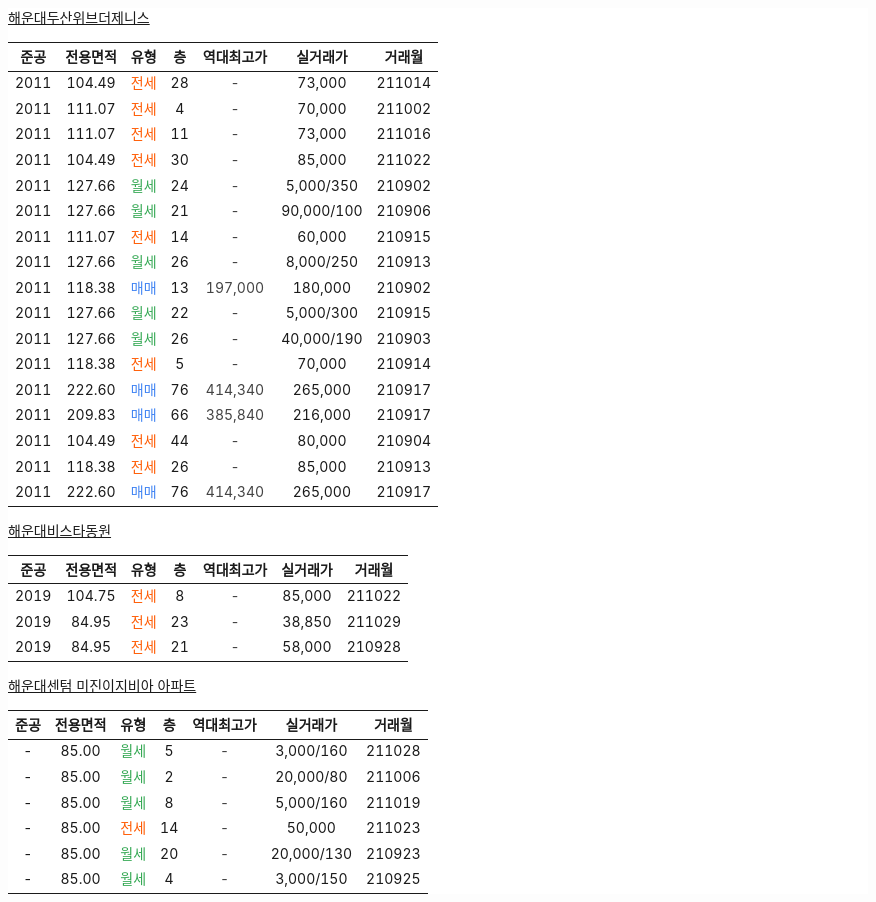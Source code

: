 [해운대두산위브더제니스](https://search.naver.com/search.naver?query=%EB%B6%80%EC%82%B0%EA%B4%91%EC%97%AD%EC%8B%9C+%ED%95%B4%EC%9A%B4%EB%8C%80%EA%B5%AC+%EC%9A%B0%EB%8F%99+%ED%95%B4%EC%9A%B4%EB%8C%80%EB%91%90%EC%82%B0%EC%9C%84%EB%B8%8C%EB%8D%94%EC%A0%9C%EB%8B%88%EC%8A%A4)

|준공|전용면적|유형|층|역대최고가|실거래가|거래월|
|:---:|:---:|:---:|:---:|:---:|:---:|:---:|
|2011|104.49|<span style="color:#ff5a00">전세</span>|28|<span style="color:#444444">-</span>|73,000|211014|
|2011|111.07|<span style="color:#ff5a00">전세</span>|4|<span style="color:#444444">-</span>|70,000|211002|
|2011|111.07|<span style="color:#ff5a00">전세</span>|11|<span style="color:#444444">-</span>|73,000|211016|
|2011|104.49|<span style="color:#ff5a00">전세</span>|30|<span style="color:#444444">-</span>|85,000|211022|
|2011|127.66|<span style="color:#34a853">월세</span>|24|<span style="color:#444444">-</span>|5,000/350|210902|
|2011|127.66|<span style="color:#34a853">월세</span>|21|<span style="color:#444444">-</span>|90,000/100|210906|
|2011|111.07|<span style="color:#ff5a00">전세</span>|14|<span style="color:#444444">-</span>|60,000|210915|
|2011|127.66|<span style="color:#34a853">월세</span>|26|<span style="color:#444444">-</span>|8,000/250|210913|
|2011|118.38|<span style="color:#4285f3">매매</span>|13|<span style="color:#444444">197,000</span>|180,000|210902|
|2011|127.66|<span style="color:#34a853">월세</span>|22|<span style="color:#444444">-</span>|5,000/300|210915|
|2011|127.66|<span style="color:#34a853">월세</span>|26|<span style="color:#444444">-</span>|40,000/190|210903|
|2011|118.38|<span style="color:#ff5a00">전세</span>|5|<span style="color:#444444">-</span>|70,000|210914|
|2011|222.60|<span style="color:#4285f3">매매</span>|76|<span style="color:#444444">414,340</span>|265,000|210917|
|2011|209.83|<span style="color:#4285f3">매매</span>|66|<span style="color:#444444">385,840</span>|216,000|210917|
|2011|104.49|<span style="color:#ff5a00">전세</span>|44|<span style="color:#444444">-</span>|80,000|210904|
|2011|118.38|<span style="color:#ff5a00">전세</span>|26|<span style="color:#444444">-</span>|85,000|210913|
|2011|222.60|<span style="color:#4285f3">매매</span>|76|<span style="color:#444444">414,340</span>|265,000|210917|

[해운대비스타동원](https://search.naver.com/search.naver?query=%EB%B6%80%EC%82%B0%EA%B4%91%EC%97%AD%EC%8B%9C+%ED%95%B4%EC%9A%B4%EB%8C%80%EA%B5%AC+%EC%9A%B0%EB%8F%99+%ED%95%B4%EC%9A%B4%EB%8C%80%EB%B9%84%EC%8A%A4%ED%83%80%EB%8F%99%EC%9B%90)

|준공|전용면적|유형|층|역대최고가|실거래가|거래월|
|:---:|:---:|:---:|:---:|:---:|:---:|:---:|
|2019|104.75|<span style="color:#ff5a00">전세</span>|8|<span style="color:#444444">-</span>|85,000|211022|
|2019|84.95|<span style="color:#ff5a00">전세</span>|23|<span style="color:#444444">-</span>|38,850|211029|
|2019|84.95|<span style="color:#ff5a00">전세</span>|21|<span style="color:#444444">-</span>|58,000|210928|

[해운대센텀 미진이지비아 아파트](https://search.naver.com/search.naver?query=%EB%B6%80%EC%82%B0%EA%B4%91%EC%97%AD%EC%8B%9C+%ED%95%B4%EC%9A%B4%EB%8C%80%EA%B5%AC+%EC%9A%B0%EB%8F%99+%ED%95%B4%EC%9A%B4%EB%8C%80%EC%84%BC%ED%85%80+%EB%AF%B8%EC%A7%84%EC%9D%B4%EC%A7%80%EB%B9%84%EC%95%84+%EC%95%84%ED%8C%8C%ED%8A%B8)

|준공|전용면적|유형|층|역대최고가|실거래가|거래월|
|:---:|:---:|:---:|:---:|:---:|:---:|:---:|
|-|85.00|<span style="color:#34a853">월세</span>|5|<span style="color:#444444">-</span>|3,000/160|211028|
|-|85.00|<span style="color:#34a853">월세</span>|2|<span style="color:#444444">-</span>|20,000/80|211006|
|-|85.00|<span style="color:#34a853">월세</span>|8|<span style="color:#444444">-</span>|5,000/160|211019|
|-|85.00|<span style="color:#ff5a00">전세</span>|14|<span style="color:#444444">-</span>|50,000|211023|
|-|85.00|<span style="color:#34a853">월세</span>|20|<span style="color:#444444">-</span>|20,000/130|210923|
|-|85.00|<span style="color:#34a853">월세</span>|4|<span style="color:#444444">-</span>|3,000/150|210925|
